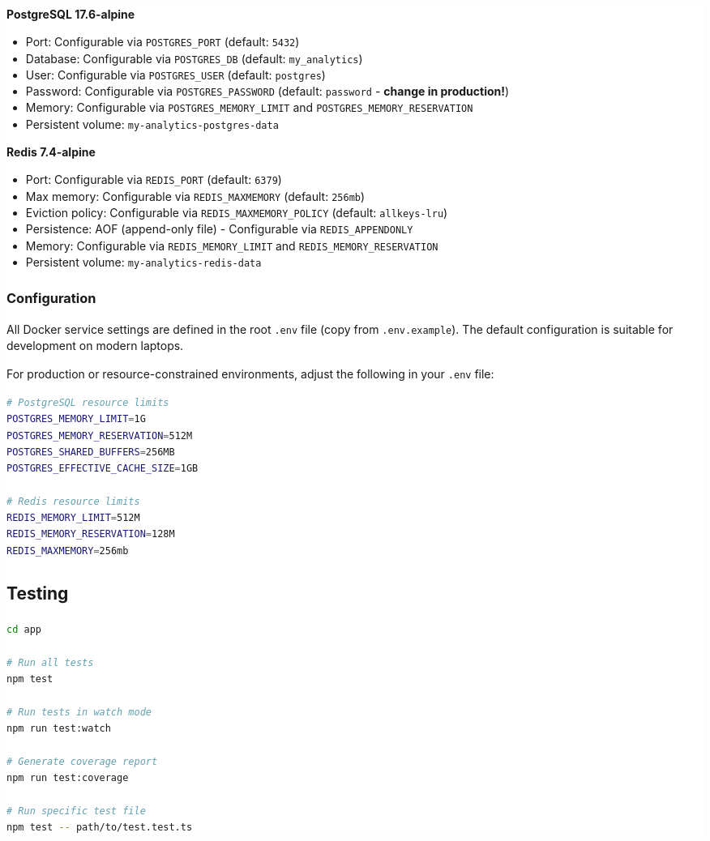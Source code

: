**PostgreSQL 17.6-alpine**
- Port: Configurable via `POSTGRES_PORT` (default: `5432`)
- Database: Configurable via `POSTGRES_DB` (default: `my_analytics`)
- User: Configurable via `POSTGRES_USER` (default: `postgres`)
- Password: Configurable via `POSTGRES_PASSWORD` (default: `password` - **change in production!**)
- Memory: Configurable via `POSTGRES_MEMORY_LIMIT` and `POSTGRES_MEMORY_RESERVATION`
- Persistent volume: `my-analytics-postgres-data`

**Redis 7.4-alpine**
- Port: Configurable via `REDIS_PORT` (default: `6379`)
- Max memory: Configurable via `REDIS_MAXMEMORY` (default: `256mb`)
- Eviction policy: Configurable via `REDIS_MAXMEMORY_POLICY` (default: `allkeys-lru`)
- Persistence: AOF (append-only file) - Configurable via `REDIS_APPENDONLY`
- Memory: Configurable via `REDIS_MEMORY_LIMIT` and `REDIS_MEMORY_RESERVATION`
- Persistent volume: `my-analytics-redis-data`

### Configuration

All Docker service settings are defined in the root `.env` file (copy from `.env.example`). The default configuration is suitable for development on modern laptops.

For production or resource-constrained environments, adjust the following in your `.env` file:

```bash
# PostgreSQL resource limits
POSTGRES_MEMORY_LIMIT=1G
POSTGRES_MEMORY_RESERVATION=512M
POSTGRES_SHARED_BUFFERS=256MB
POSTGRES_EFFECTIVE_CACHE_SIZE=1GB

# Redis resource limits
REDIS_MEMORY_LIMIT=512M
REDIS_MEMORY_RESERVATION=128M
REDIS_MAXMEMORY=256mb
```

## Testing

```bash
cd app

# Run all tests
npm test

# Run tests in watch mode
npm run test:watch

# Generate coverage report
npm run test:coverage

# Run specific test file
npm test -- path/to/test.test.ts
```
